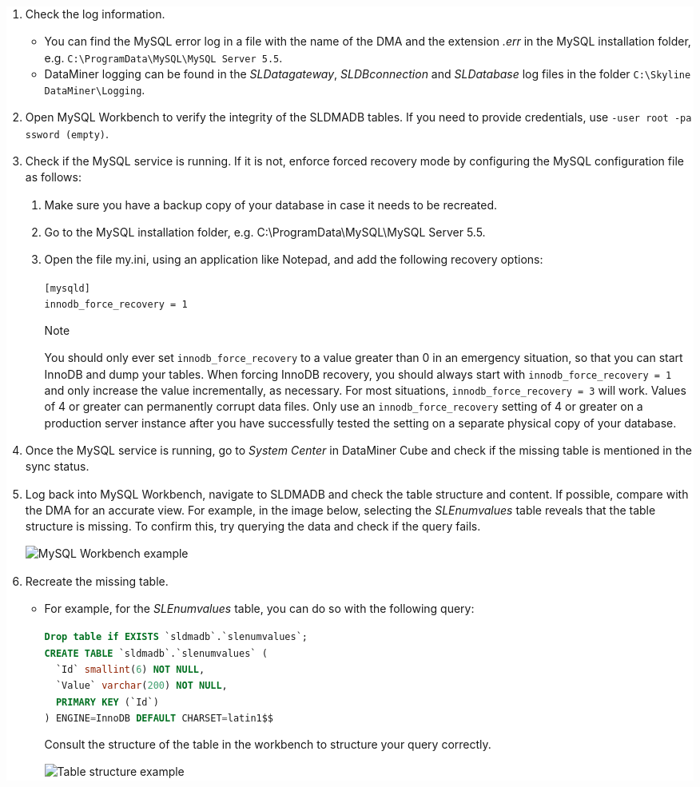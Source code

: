 1. Check the log information.

   - You can find the MySQL error log in a file with the name of the DMA and the extension *.err* in the MySQL installation folder, e.g. `C:\ProgramData\MySQL\MySQL Server 5.5`.
   - DataMiner logging can be found in the *SLDatagateway*, *SLDBconnection* and *SLDatabase* log files in the folder `C:\Skyline DataMiner\Logging`.

1. Open MySQL Workbench to verify the integrity of the SLDMADB tables. If you need to provide credentials, use `-user root -password (empty)`.
1. Check if the MySQL service is running. If it is not, enforce forced recovery mode by configuring the MySQL configuration file as follows:

   1. Make sure you have a backup copy of your database in case it needs to be recreated.
   1. Go to the MySQL installation folder, e.g. C:\ProgramData\MySQL\MySQL Server 5.5.
   1. Open the file my.ini, using an application like Notepad, and add the following recovery options:

      ```txt
      [mysqld]
      innodb_force_recovery = 1
      ```

      > [!NOTE]
      > You should only ever set `innodb_force_recovery` to a value greater than 0 in an emergency situation, so that you can start InnoDB and dump your tables. When forcing InnoDB recovery, you should always start with `innodb_force_recovery = 1` and only increase the value incrementally, as necessary. For most situations, `innodb_force_recovery = 3` will work. Values of 4 or greater can permanently corrupt data files. Only use an `innodb_force_recovery` setting of 4 or greater on a production server instance after you have successfully tested the setting on a separate physical copy of your database.

1. Once the MySQL service is running, go to *System Center* in DataMiner Cube and check if the missing table is mentioned in the sync status.
1. Log back into MySQL Workbench, navigate to SLDMADB and check the table structure and content. If possible, compare with the DMA for an accurate view. For example, in the image below, selecting the *SLEnumvalues* table reveals that the table structure is missing. To confirm this, try querying the data and check if the query fails.

   ![MySQL Workbench example](~/user-guide/images/MOPMySQLRestore1.png)

1. Recreate the missing table.

   - For example, for the *SLEnumvalues* table, you can do so with the following query:

     ```sql
     Drop table if EXISTS `sldmadb`.`slenumvalues`;
     CREATE TABLE `sldmadb`.`slenumvalues` (
       `Id` smallint(6) NOT NULL,
       `Value` varchar(200) NOT NULL,
       PRIMARY KEY (`Id`)
     ) ENGINE=InnoDB DEFAULT CHARSET=latin1$$
     ```

     Consult the structure of the table in the workbench to structure your query correctly.

     ![Table structure example](~/user-guide/images/MOPMySQLRestore2.png)
